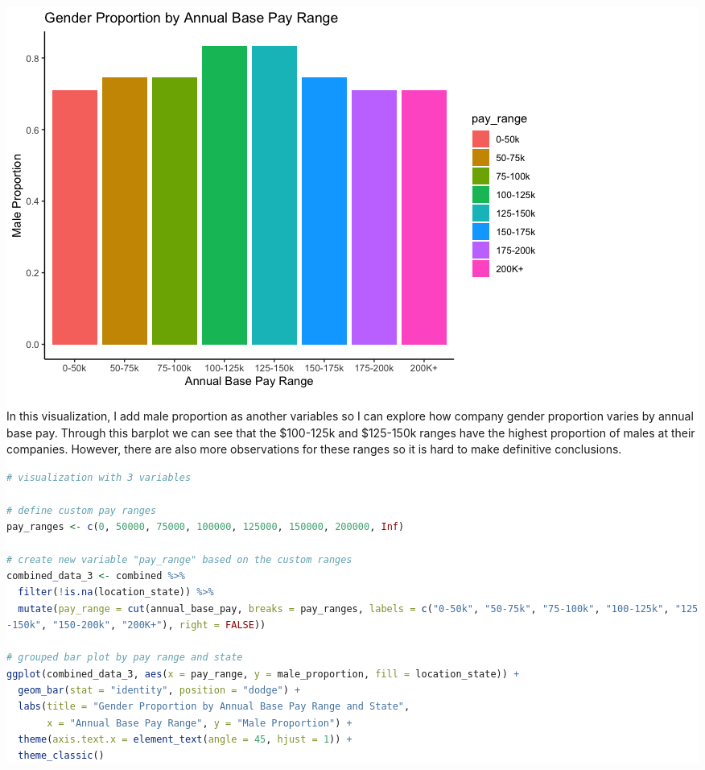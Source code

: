 ![](index_files/figure-gfm/unnamed-chunk-10-1.png)

In this visualization, I add male proportion as another variables so I
can explore how company gender proportion varies by annual base pay.
Through this barplot we can see that the \$100-125k and \$125-150k
ranges have the highest proportion of males at their companies. However,
there are also more observations for these ranges so it is hard to make
definitive conclusions.

``` r
# visualization with 3 variables

# define custom pay ranges
pay_ranges <- c(0, 50000, 75000, 100000, 125000, 150000, 200000, Inf)

# create new variable "pay_range" based on the custom ranges
combined_data_3 <- combined %>%
  filter(!is.na(location_state)) %>%
  mutate(pay_range = cut(annual_base_pay, breaks = pay_ranges, labels = c("0-50k", "50-75k", "75-100k", "100-125k", "125-150k", "150-200k", "200K+"), right = FALSE))

# grouped bar plot by pay range and state
ggplot(combined_data_3, aes(x = pay_range, y = male_proportion, fill = location_state)) +
  geom_bar(stat = "identity", position = "dodge") +
  labs(title = "Gender Proportion by Annual Base Pay Range and State",
       x = "Annual Base Pay Range", y = "Male Proportion") +
  theme(axis.text.x = element_text(angle = 45, hjust = 1)) + 
  theme_classic()
```
